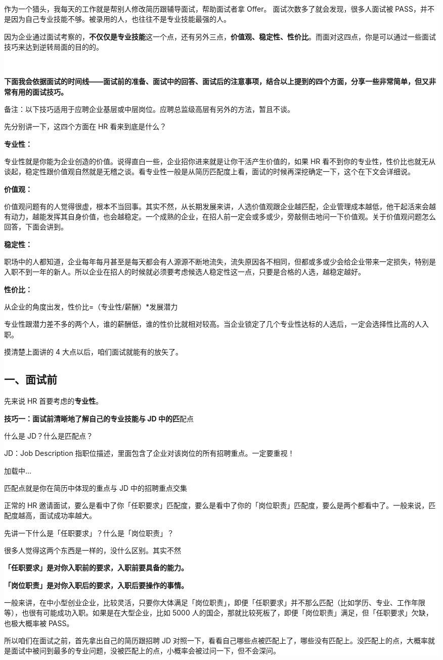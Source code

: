 作为一个猎头，我每天的工作就是帮别人修改简历跟辅导面试，帮助面试者拿 Offer。 面试次数多了就会发现，很多人面试被 PASS，并不是因为自己专业技能不够。被录用的人，也往往不是专业技能最强的人。

因为企业通过面试考察的，**不仅仅是专业技能**这一个点，还有另外三点，**价值观、稳定性、性价比**。而面对这四点，你是可以通过一些面试技巧来达到逆转局面的目的的。

 

**下面我会依据面试的时间线——面试前的准备、面试中的回答、面试后的注意事项，结合以上提到的四个方面，分享一些非常简单，但又非常有用的面试技巧。**

备注：以下技巧适用于应聘企业基层或中层岗位。应聘总监级高层有另外的方法，暂且不谈。

先分别讲一下，这四个方面在 HR 看来到底是什么？

**专业性：**

专业性就是你能为企业创造的价值。说得直白一些，企业招你进来就是让你干活产生价值的，如果 HR 看不到你的专业性，性价比也就无从谈起，稳定性跟价值观自然就是无稽之谈。看专业性一般是从简历匹配度上看，面试的时候再深挖确定一下，这个在下文会详细说。

**价值观：**

价值观问题有的人觉得很虚，根本不当回事。其实不然，从长期发展来讲，人选价值观跟企业越匹配，企业管理成本越低，他干起活来会越有动力，越能发挥其自身价值，也会越稳定。一个成熟的企业，在招人前一定会或多或少，旁敲侧击地问一下价值观。关于价值观问题怎么回答，下面会讲到。 

**稳定性：**

职场中的人都知道，企业每年每月甚至是每天都会有人源源不断地流失，流失原因各不相同，但都或多或少会给企业带来一定损失，特别是入职不到一年的新人。所以企业在招人的时候就必须要考虑候选人稳定性这一点，只要是合格的人选，越稳定越好。

**性价比：**

从企业的角度出发，性价比=（专业性/薪酬）\*发展潜力

专业性跟潜力差不多的两个人，谁的薪酬低，谁的性价比就相对较高。当企业锁定了几个专业性达标的人选后，一定会选择性比高的人入职。

摸清楚上面讲的 4 大点以后，咱们面试就能有的放矢了。

## **一、面试前**

先来说 HR 首要考虑的**专业性**。

**技巧一：面试前清晰地了解自己的专业技能与 JD 中的匹**配点

什么是 JD？什么是匹配点？

JD：Job Description 指职位描述，里面包含了企业对该岗位的所有招聘重点。一定要重视！

加载中...

匹配点就是你在简历中体现的重点与 JD 中的招聘重点交集

正常的 HR 邀请面试，要么是看中了你「任职要求」匹配度，要么是看中了你的「岗位职责」匹配度，要么是两个都看中了。一般来说，匹配度越高，面试成功率越大。

先讲一下什么是「任职要求」？什么是「岗位职责」？

很多人觉得这两个东西是一样的，没什么区别。其实不然 

**「任职要求」是对你入职前的要求，入职前要具备的能力。**

**「岗位职责」是对你入职后的要求，入职后要操作的事情。**

一般来讲，在中小型创业企业，比较灵活，只要你大体满足「岗位职责」，即便「任职要求」并不那么匹配（比如学历、专业、工作年限等），也很有可能成功入职。如果是在大型企业，比如 5000 人的国企，那就比较死板了，即便「岗位职责」满足，但「任职要求」欠缺，也极大概率被 PASS。 

所以咱们在面试之前，首先拿出自己的简历跟招聘 JD 对照一下，看看自己哪些点被匹配上了，哪些没有匹配上。没匹配上的点，大概率就是面试中被问到最多的专业问题，没被匹配上的点，小概率会被过问一下，但不会深问。
